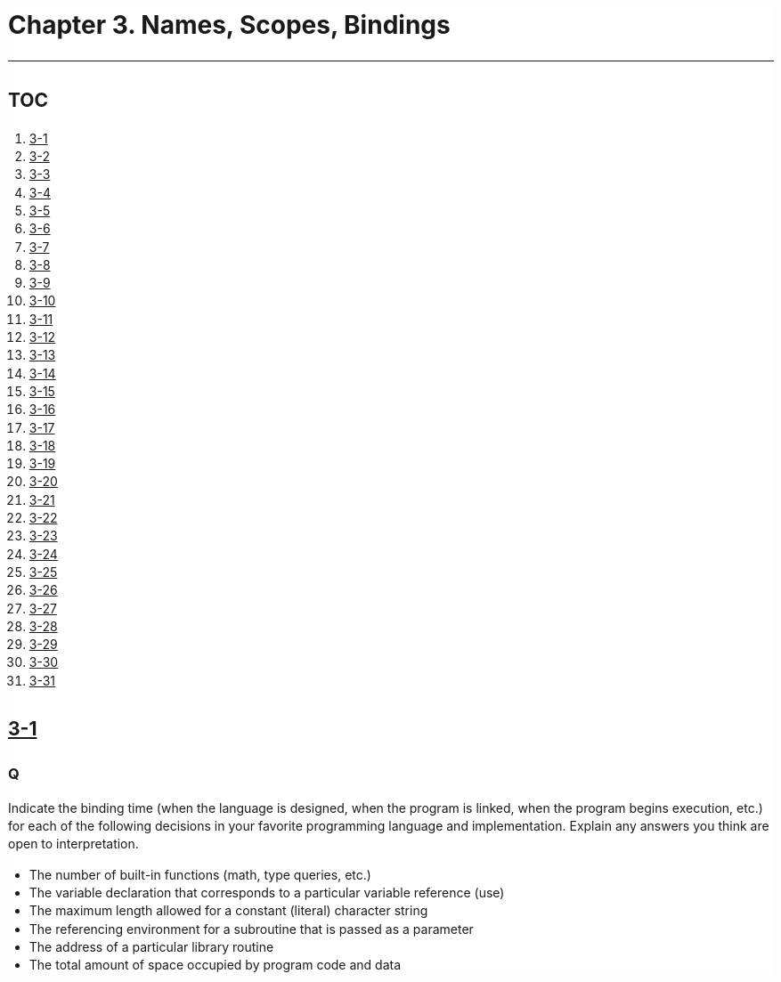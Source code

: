 # Chapter 3. Names, Scopes, Bindings

---

## TOC

1. [3-1](#3-1)
2. [3-2](#3-2)
3. [3-3](#3-3)
4. [3-4](#3-4)
5. [3-5](#3-5)
6. [3-6](#3-6)
7. [3-7](#3-7)
8. [3-8](#3-8)
9. [3-9](#3-9)
10. [3-10](#3-10)
11. [3-11](#3-11)
12. [3-12](#3-12)
13. [3-13](#3-13)
14. [3-14](#3-14)
15. [3-15](#3-15)
16. [3-16](#3-16)
17. [3-17](#3-17)
18. [3-18](#3-18)
19. [3-19](#3-19)
20. [3-20](#3-20)
21. [3-21](#3-21)
22. [3-22](#3-22)
23. [3-23](#3-23)
24. [3-24](#3-24)
25. [3-25](#3-25)
26. [3-26](#3-26)
27. [3-27](#3-27)
28. [3-28](#3-28)
29. [3-29](#3-29)
30. [3-30](#3-30)
31. [3-31](#3-31)


## [3-1](#TOC)
 
### Q

Indicate the binding time (when the language is designed, when the program is linked, when the program begins execution, etc.) for each of the following decisions in your favorite programming language and implementation. 
Explain any answers you think are open to interpretation.

- The number of built-in functions (math, type queries, etc.)
- The variable declaration that corresponds to a particular variable reference (use)
- The maximum length allowed for a constant (literal) character string
- The referencing environment for a subroutine that is passed as a parameter
- The address of a particular library routine
- The total amount of space occupied by program code and data
